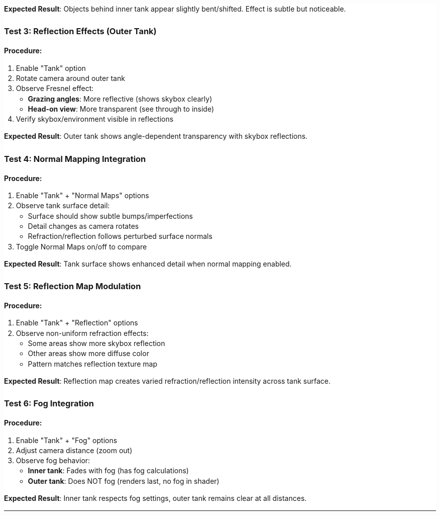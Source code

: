 **Expected Result**: Objects behind inner tank appear slightly bent/shifted. Effect is subtle but noticeable.

### **Test 3: Reflection Effects (Outer Tank)**

**Procedure:**

1. Enable "Tank" option
2. Rotate camera around outer tank
3. Observe Fresnel effect:
   - **Grazing angles**: More reflective (shows skybox clearly)
   - **Head-on view**: More transparent (see through to inside)
4. Verify skybox/environment visible in reflections

**Expected Result**: Outer tank shows angle-dependent transparency with skybox reflections.

### **Test 4: Normal Mapping Integration**

**Procedure:**

1. Enable "Tank" + "Normal Maps" options
2. Observe tank surface detail:
   - Surface should show subtle bumps/imperfections
   - Detail changes as camera rotates
   - Refraction/reflection follows perturbed surface normals
3. Toggle Normal Maps on/off to compare

**Expected Result**: Tank surface shows enhanced detail when normal mapping enabled.

### **Test 5: Reflection Map Modulation**

**Procedure:**

1. Enable "Tank" + "Reflection" options
2. Observe non-uniform refraction effects:
   - Some areas show more skybox reflection
   - Other areas show more diffuse color
   - Pattern matches reflection texture map

**Expected Result**: Reflection map creates varied refraction/reflection intensity across tank surface.

### **Test 6: Fog Integration**

**Procedure:**

1. Enable "Tank" + "Fog" options
2. Adjust camera distance (zoom out)
3. Observe fog behavior:
   - **Inner tank**: Fades with fog (has fog calculations)
   - **Outer tank**: Does NOT fog (renders last, no fog in shader)

**Expected Result**: Inner tank respects fog settings, outer tank remains clear at all distances.

---
